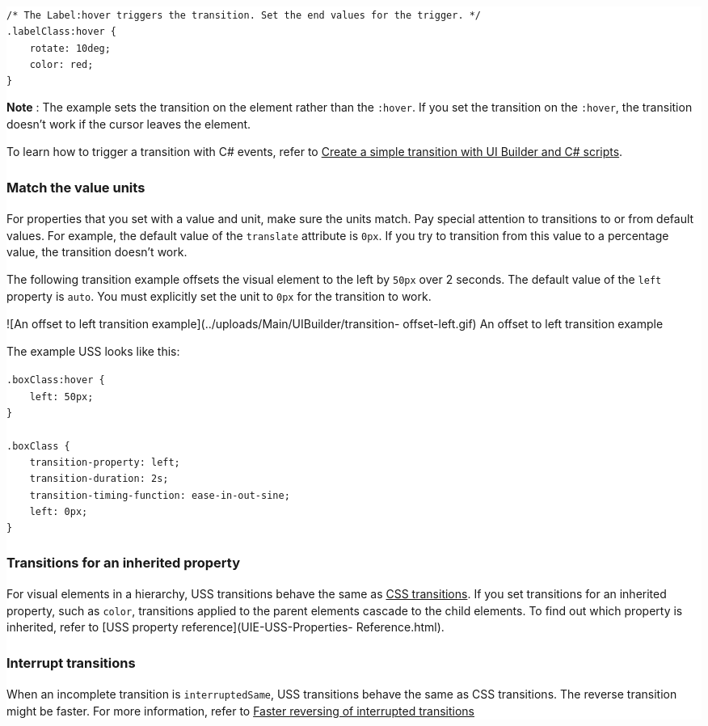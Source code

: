     /* The Label:hover triggers the transition. Set the end values for the trigger. */
    .labelClass:hover {
        rotate: 10deg;
        color: red;
    } 
    

**Note** : The example sets the transition on the element rather than the
`:hover`. If you set the transition on the `:hover`, the transition doesn’t
work if the cursor leaves the element.

To learn how to trigger a transition with C# events, refer to [Create a simple
transition with UI Builder and C# scripts](UIE-transition-example.html).

### Match the value units

For properties that you set with a value and unit, make sure the units match.
Pay special attention to transitions to or from default values. For example,
the default value of the `translate` attribute is `0px`. If you try to
transition from this value to a percentage value, the transition doesn’t work.

The following transition example offsets the visual element to the left by
`50px` over 2 seconds. The default value of the `left` property is `auto`. You
must explicitly set the unit to `0px` for the transition to work.

![An offset to left transition example](../uploads/Main/UIBuilder/transition-
offset-left.gif) An offset to left transition example

The example USS looks like this:

    
    
    .boxClass:hover {
        left: 50px;
    }
    
    .boxClass {
        transition-property: left;
        transition-duration: 2s;
        transition-timing-function: ease-in-out-sine;
        left: 0px;
    }
    

### Transitions for an inherited property

For visual elements in a hierarchy, USS transitions behave the same as [CSS
transitions](https://drafts.csswg.org/css-transitions/#starting). If you set
transitions for an inherited property, such as `color`, transitions applied to
the parent elements cascade to the child elements. To find out which property
is inherited, refer to [USS property reference](UIE-USS-Properties-
Reference.html).

### Interrupt transitions

When an incomplete transition is `interruptedSame`, USS transitions behave the
same as CSS transitions. The reverse transition might be faster. For more
information, refer to [Faster reversing of interrupted
transitions](https://drafts.csswg.org/css-transitions/#reversing)

